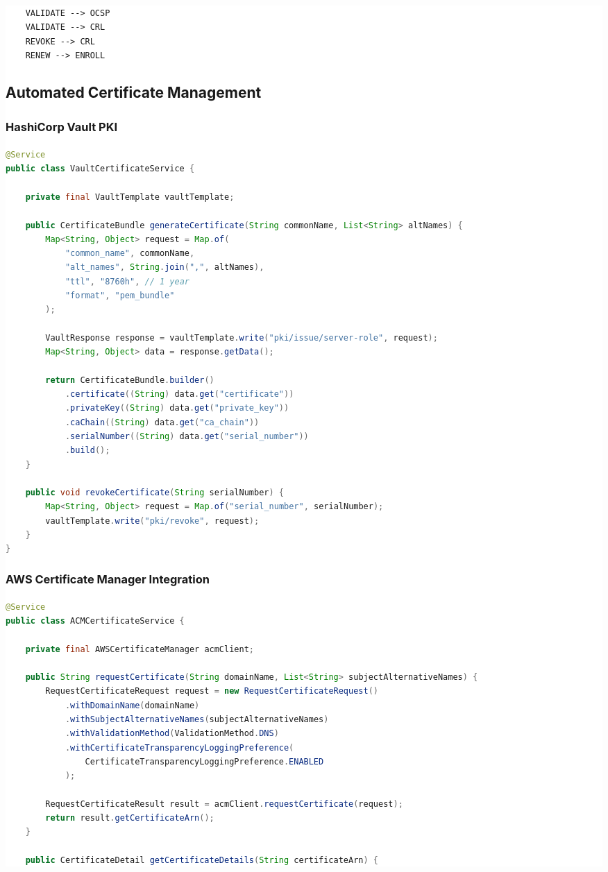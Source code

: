 ```mermaid
    VALIDATE --> OCSP
    VALIDATE --> CRL
    REVOKE --> CRL
    RENEW --> ENROLL
```

## Automated Certificate Management

### HashiCorp Vault PKI
```java
@Service
public class VaultCertificateService {
    
    private final VaultTemplate vaultTemplate;
    
    public CertificateBundle generateCertificate(String commonName, List<String> altNames) {
        Map<String, Object> request = Map.of(
            "common_name", commonName,
            "alt_names", String.join(",", altNames),
            "ttl", "8760h", // 1 year
            "format", "pem_bundle"
        );
        
        VaultResponse response = vaultTemplate.write("pki/issue/server-role", request);
        Map<String, Object> data = response.getData();
        
        return CertificateBundle.builder()
            .certificate((String) data.get("certificate"))
            .privateKey((String) data.get("private_key"))
            .caChain((String) data.get("ca_chain"))
            .serialNumber((String) data.get("serial_number"))
            .build();
    }
    
    public void revokeCertificate(String serialNumber) {
        Map<String, Object> request = Map.of("serial_number", serialNumber);
        vaultTemplate.write("pki/revoke", request);
    }
}
```

### AWS Certificate Manager Integration
```java
@Service
public class ACMCertificateService {
    
    private final AWSCertificateManager acmClient;
    
    public String requestCertificate(String domainName, List<String> subjectAlternativeNames) {
        RequestCertificateRequest request = new RequestCertificateRequest()
            .withDomainName(domainName)
            .withSubjectAlternativeNames(subjectAlternativeNames)
            .withValidationMethod(ValidationMethod.DNS)
            .withCertificateTransparencyLoggingPreference(
                CertificateTransparencyLoggingPreference.ENABLED
            );
        
        RequestCertificateResult result = acmClient.requestCertificate(request);
        return result.getCertificateArn();
    }
    
    public CertificateDetail getCertificateDetails(String certificateArn) {
```